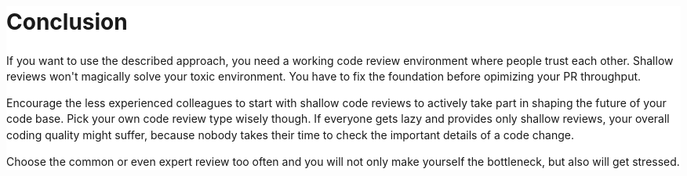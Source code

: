 # Conclusion

If you want to use the described approach, you need a working code review environment where people trust each other. Shallow reviews won't magically solve your toxic environment. You have to fix the foundation before opimizing your PR throughput.

Encourage the less experienced colleagues to start with shallow code reviews to actively take part in shaping the future of your code base. Pick your own code review type wisely though. If everyone gets lazy and provides only shallow reviews, your overall coding quality might suffer, because nobody takes their time to check the important details of a code change.

Choose the common or even expert review too often and you will not only make yourself the bottleneck, but also will get stressed.

